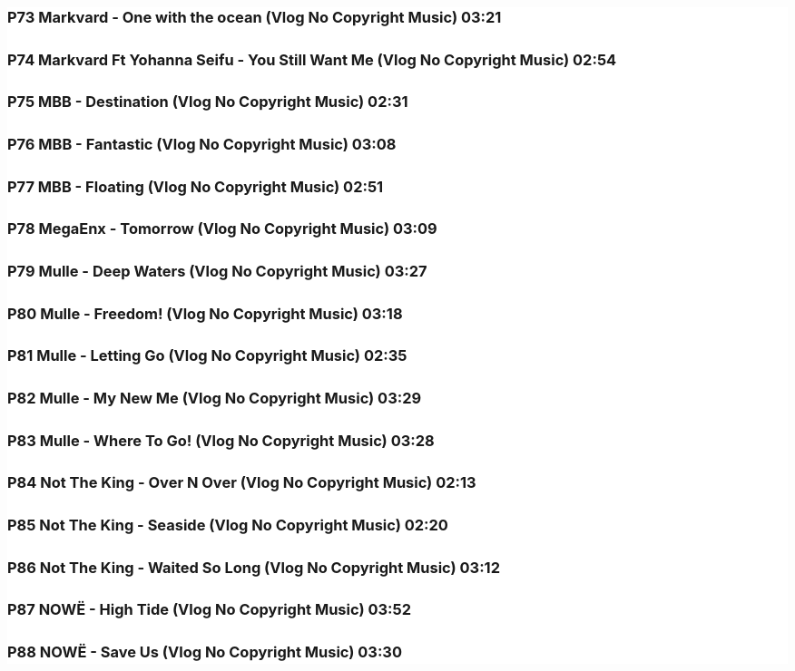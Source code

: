 
### P73 Markvard - One with the ocean (Vlog No Copyright Music) 03:21


### P74 Markvard Ft Yohanna Seifu - You Still Want Me (Vlog No Copyright Music) 02:54


### P75 MBB - Destination (Vlog No Copyright Music) 02:31


### P76 MBB - Fantastic (Vlog No Copyright Music) 03:08


### P77 MBB - Floating (Vlog No Copyright Music) 02:51


### P78 MegaEnx - Tomorrow (Vlog No Copyright Music) 03:09


### P79 Mulle - Deep Waters (Vlog No Copyright Music) 03:27


### P80 Mulle - Freedom! (Vlog No Copyright Music) 03:18


### P81 Mulle - Letting Go (Vlog No Copyright Music) 02:35


### P82 Mulle - My New Me (Vlog No Copyright Music) 03:29


### P83 Mulle - Where To Go! (Vlog No Copyright Music) 03:28


### P84 Not The King - Over N Over (Vlog No Copyright Music) 02:13


### P85 Not The King - Seaside (Vlog No Copyright Music) 02:20


### P86 Not The King - Waited So Long (Vlog No Copyright Music) 03:12


### P87 NOWË - High Tide (Vlog No Copyright Music) 03:52


### P88 NOWË - Save Us (Vlog No Copyright Music) 03:30
